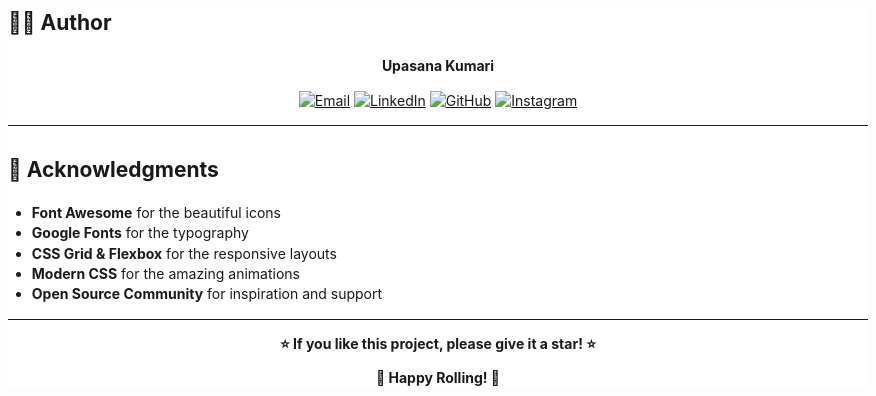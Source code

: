 
## 👨‍💻 **Author**

<div align="center">

**Upasana Kumari**

[![Email](https://img.shields.io/badge/Email-upasanasingh2503%40gmail.com-red?style=flat-square&logo=gmail)](mailto:upasanasingh2503@gmail.com)
[![LinkedIn](https://img.shields.io/badge/LinkedIn-Upasana%20Kumari-blue?style=flat-square&logo=linkedin)](https://www.linkedin.com/in/upasana25/)
[![GitHub](https://img.shields.io/badge/GitHub-upasana2503-black?style=flat-square&logo=github)](https://github.com/upasana2503)
[![Instagram](https://img.shields.io/badge/Instagram-upasana226-purple?style=flat-square&logo=instagram)](https://www.instagram.com/upasana226/)

</div>

---

## 🙏 **Acknowledgments**

- **Font Awesome** for the beautiful icons
- **Google Fonts** for the typography
- **CSS Grid & Flexbox** for the responsive layouts
- **Modern CSS** for the amazing animations
- **Open Source Community** for inspiration and support

---

<div align="center">

**⭐ If you like this project, please give it a star! ⭐**

**🎲 Happy Rolling! 🎲**

</div>
